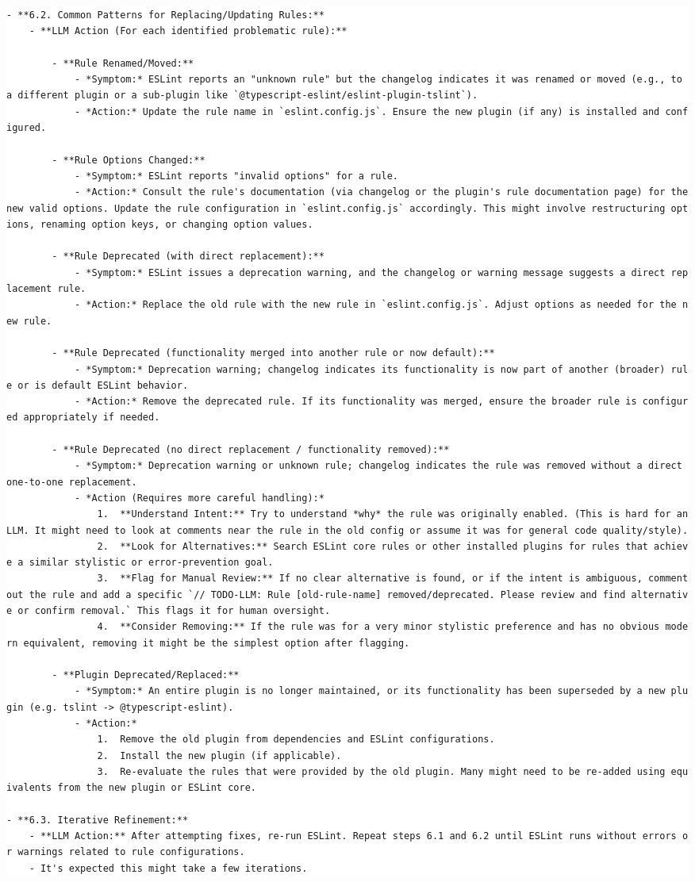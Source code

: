     - **6.2. Common Patterns for Replacing/Updating Rules:**
        - **LLM Action (For each identified problematic rule):**

            - **Rule Renamed/Moved:**
                - *Symptom:* ESLint reports an "unknown rule" but the changelog indicates it was renamed or moved (e.g., to a different plugin or a sub-plugin like `@typescript-eslint/eslint-plugin-tslint`).
                - *Action:* Update the rule name in `eslint.config.js`. Ensure the new plugin (if any) is installed and configured.

            - **Rule Options Changed:**
                - *Symptom:* ESLint reports "invalid options" for a rule.
                - *Action:* Consult the rule's documentation (via changelog or the plugin's rule documentation page) for the new valid options. Update the rule configuration in `eslint.config.js` accordingly. This might involve restructuring options, renaming option keys, or changing option values.

            - **Rule Deprecated (with direct replacement):**
                - *Symptom:* ESLint issues a deprecation warning, and the changelog or warning message suggests a direct replacement rule.
                - *Action:* Replace the old rule with the new rule in `eslint.config.js`. Adjust options as needed for the new rule.

            - **Rule Deprecated (functionality merged into another rule or now default):**
                - *Symptom:* Deprecation warning; changelog indicates its functionality is now part of another (broader) rule or is default ESLint behavior.
                - *Action:* Remove the deprecated rule. If its functionality was merged, ensure the broader rule is configured appropriately if needed.

            - **Rule Deprecated (no direct replacement / functionality removed):**
                - *Symptom:* Deprecation warning or unknown rule; changelog indicates the rule was removed without a direct one-to-one replacement.
                - *Action (Requires more careful handling):*
                    1.  **Understand Intent:** Try to understand *why* the rule was originally enabled. (This is hard for an LLM. It might need to look at comments near the rule in the old config or assume it was for general code quality/style).
                    2.  **Look for Alternatives:** Search ESLint core rules or other installed plugins for rules that achieve a similar stylistic or error-prevention goal.
                    3.  **Flag for Manual Review:** If no clear alternative is found, or if the intent is ambiguous, comment out the rule and add a specific `// TODO-LLM: Rule [old-rule-name] removed/deprecated. Please review and find alternative or confirm removal.` This flags it for human oversight.
                    4.  **Consider Removing:** If the rule was for a very minor stylistic preference and has no obvious modern equivalent, removing it might be the simplest option after flagging.

            - **Plugin Deprecated/Replaced:**
                - *Symptom:* An entire plugin is no longer maintained, or its functionality has been superseded by a new plugin (e.g. tslint -> @typescript-eslint).
                - *Action:*
                    1.  Remove the old plugin from dependencies and ESLint configurations.
                    2.  Install the new plugin (if applicable).
                    3.  Re-evaluate the rules that were provided by the old plugin. Many might need to be re-added using equivalents from the new plugin or ESLint core.

    - **6.3. Iterative Refinement:**
        - **LLM Action:** After attempting fixes, re-run ESLint. Repeat steps 6.1 and 6.2 until ESLint runs without errors or warnings related to rule configurations.
        - It's expected this might take a few iterations.

